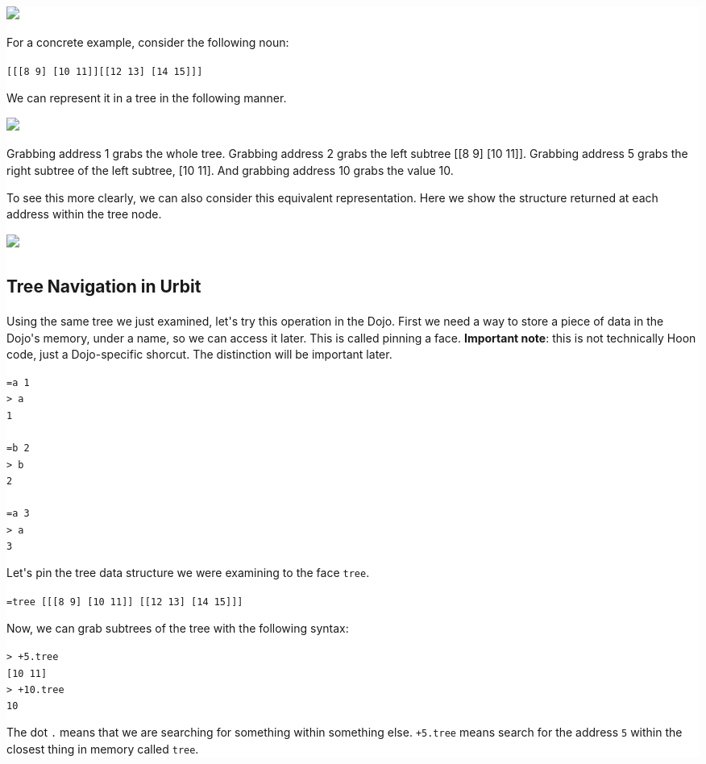 ![](Images/040.png)

For a concrete example, consider the following noun:
```
[[[8 9] [10 11]][[12 13] [14 15]]]
```
We can represent it in a tree in the following manner.

![](Images/050.png)

Grabbing address 1 grabs the whole tree. Grabbing address 2 grabs the left subtree [[8 9] [10 11]]. Grabbing address 5 grabs the right subtree of the left subtree, [10 11]. And grabbing address 10 grabs the value 10. 

To see this more clearly, we can also consider this equivalent representation. Here we show the structure returned at each address within the tree node.

![](Images/060.png)

## Tree Navigation in Urbit

Using the same tree we just examined, let's try this operation in the Dojo. First we need a way to store a piece of data in the Dojo's memory, under a name, so we can access it later. This is called pinning a face. **Important note**: this is not technically Hoon code, just a Dojo-specific shorcut. The distinction will be important later.

```
=a 1
> a
1

=b 2
> b
2

=a 3
> a
3
```

Let's pin the tree data structure we were examining to the face `tree`.
```
=tree [[[8 9] [10 11]] [[12 13] [14 15]]]
```

Now, we can grab subtrees of the tree with the following syntax:
```
> +5.tree
[10 11]
> +10.tree
10
```

The dot `.` means that we are searching for something within something else. `+5.tree` means search for the address `5` within the closest thing in memory called `tree`.
